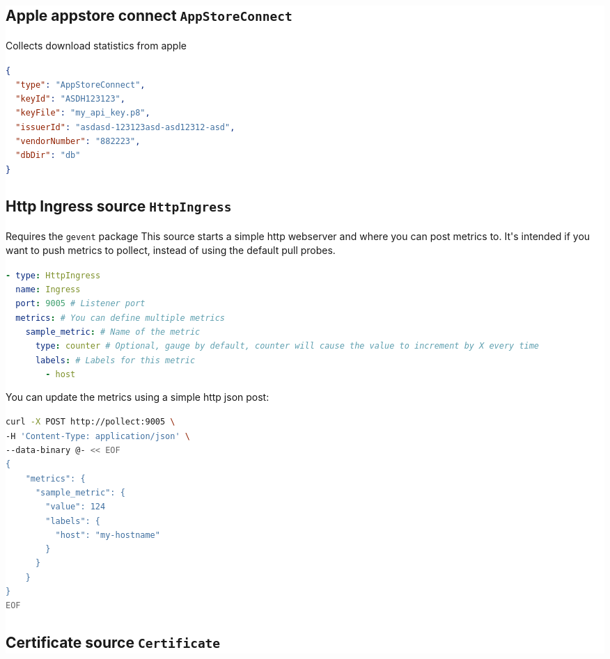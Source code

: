## Apple appstore connect `AppStoreConnect`

Collects download statistics from apple

```json
{
  "type": "AppStoreConnect",
  "keyId": "ASDH123123",
  "keyFile": "my_api_key.p8",
  "issuerId": "asdasd-123123asd-asd12312-asd",
  "vendorNumber": "882223",
  "dbDir": "db"
}
```

## Http Ingress source `HttpIngress`

Requires the `gevent` package
This source starts a simple http webserver and where you can post metrics to.
It's intended if you want to push metrics to pollect, instead of using the default pull probes.

```yml
- type: HttpIngress
  name: Ingress
  port: 9005 # Listener port
  metrics: # You can define multiple metrics
    sample_metric: # Name of the metric
      type: counter # Optional, gauge by default, counter will cause the value to increment by X every time
      labels: # Labels for this metric
        - host
```

You can update the metrics using a simple http json post:

```bash
curl -X POST http://pollect:9005 \
-H 'Content-Type: application/json' \
--data-binary @- << EOF
{
    "metrics": {
      "sample_metric": {
        "value": 124
        "labels": {
          "host": "my-hostname"
        }
      }
    }
}
EOF
```

## Certificate source `Certificate`
